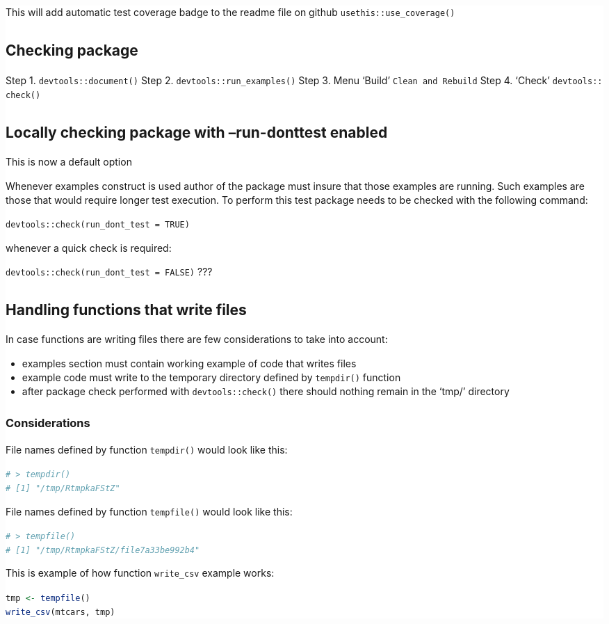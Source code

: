 This will add automatic test coverage badge to the readme file on github
`usethis::use_coverage()`

## Checking package

Step 1. `devtools::document()` Step 2. `devtools::run_examples()` Step
3. Menu ‘Build’ `Clean and Rebuild` Step 4. ‘Check’ `devtools::check()`

## Locally checking package with –run-donttest enabled

This is now a default option

Whenever  examples construct is used author of the package must insure
that those examples are running. Such examples are those that would
require longer test execution. To perform this test package needs to be
checked with the following command:

`devtools::check(run_dont_test = TRUE)`

whenever a quick check is required:

`devtools::check(run_dont_test = FALSE)` ???

## Handling functions that write files

In case functions are writing files there are few considerations to take
into account:

  - examples section must contain working example of code that writes
    files
  - example code must write to the temporary directory defined by
    `tempdir()` function
  - after package check performed with `devtools::check()` there should
    nothing remain in the ‘tmp/’ directory

### Considerations

File names defined by function `tempdir()` would look like this:

``` r
# > tempdir()
# [1] "/tmp/RtmpkaFStZ"
```

File names defined by function `tempfile()` would look like this:

``` r
# > tempfile()
# [1] "/tmp/RtmpkaFStZ/file7a33be992b4"
```

This is example of how function `write_csv` example works:

``` r
tmp <- tempfile()
write_csv(mtcars, tmp)
```

